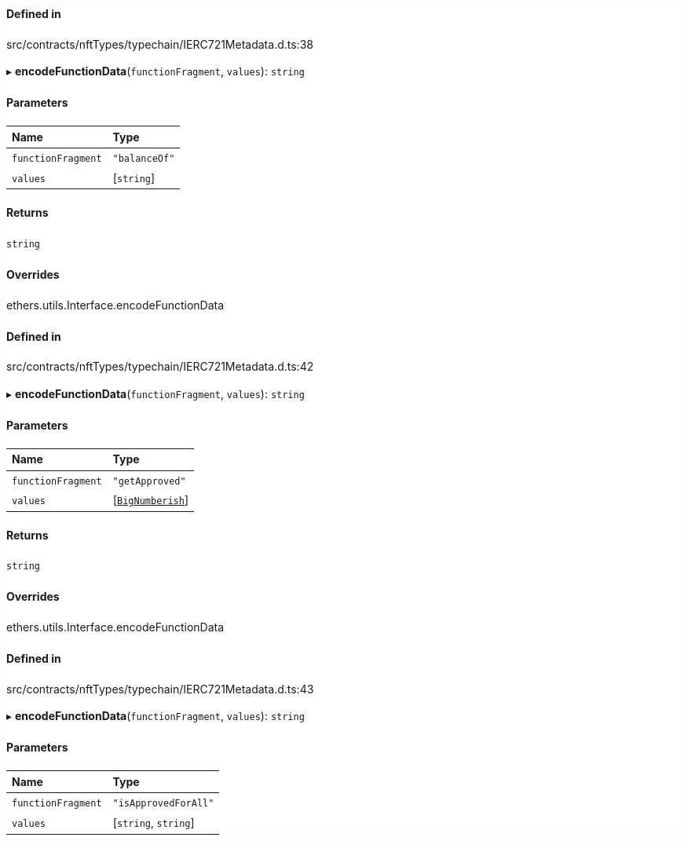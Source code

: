 #### Defined in

src/contracts/nftTypes/typechain/IERC721Metadata.d.ts:38

▸ **encodeFunctionData**(`functionFragment`, `values`): `string`

#### Parameters

| Name | Type |
| :------ | :------ |
| `functionFragment` | ``"balanceOf"`` |
| `values` | [`string`] |

#### Returns

`string`

#### Overrides

ethers.utils.Interface.encodeFunctionData

#### Defined in

src/contracts/nftTypes/typechain/IERC721Metadata.d.ts:42

▸ **encodeFunctionData**(`functionFragment`, `values`): `string`

#### Parameters

| Name | Type |
| :------ | :------ |
| `functionFragment` | ``"getApproved"`` |
| `values` | [[`BigNumberish`](../modules/internal_.md#bignumberish)] |

#### Returns

`string`

#### Overrides

ethers.utils.Interface.encodeFunctionData

#### Defined in

src/contracts/nftTypes/typechain/IERC721Metadata.d.ts:43

▸ **encodeFunctionData**(`functionFragment`, `values`): `string`

#### Parameters

| Name | Type |
| :------ | :------ |
| `functionFragment` | ``"isApprovedForAll"`` |
| `values` | [`string`, `string`] |
